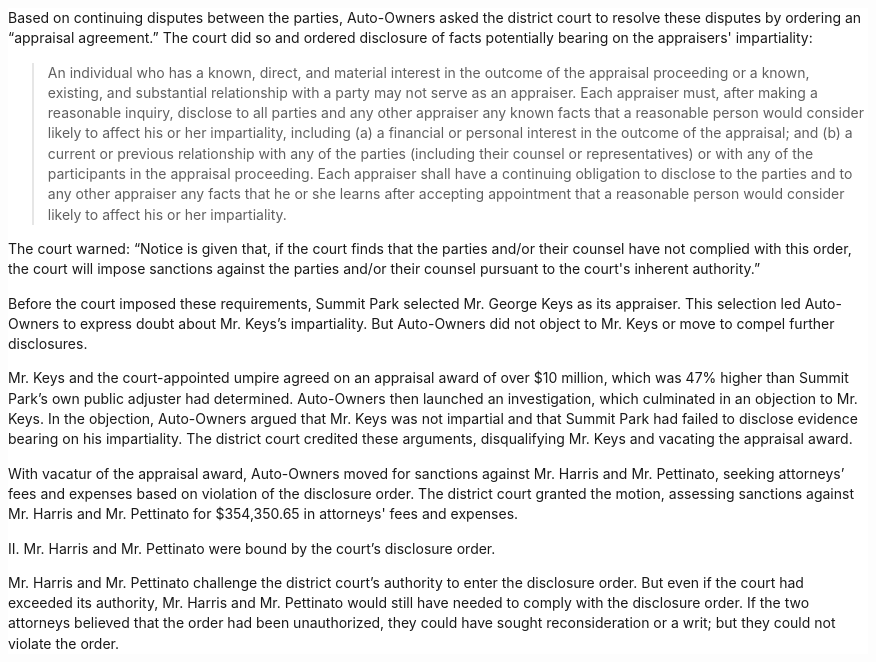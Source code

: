 Based on continuing disputes between the parties, Auto-Owners asked the
district court to resolve these disputes by ordering an “appraisal
agreement.” The court did so and ordered disclosure of facts potentially
bearing on the appraisers' impartiality:

> An individual who has a known, direct, and material interest in the
> outcome of the appraisal proceeding or a known, existing, and
> substantial relationship with a party may not serve as an appraiser.
> Each appraiser must, after making a reasonable inquiry, disclose to
> all parties and any other appraiser any known facts that a reasonable
> person would consider likely to affect his or her impartiality,
> including (a) a financial or personal interest in the outcome of the
> appraisal; and (b) a current or previous relationship with any of the
> parties (including their counsel or representatives) or with any of
> the participants in the appraisal proceeding. Each appraiser shall
> have a continuing obligation to disclose to the parties and to any
> other appraiser any facts that he or she learns after accepting
> appointment that a reasonable person would consider likely to affect
> his or her impartiality.

The court warned: “Notice is given that, if the court finds that the
parties and/or their counsel have not complied with this order, the
court will impose sanctions against the parties and/or their counsel
pursuant to the court's inherent authority.”

Before the court imposed these requirements, Summit Park selected Mr.
George Keys as its appraiser. This selection led Auto-Owners to express
doubt about Mr. Keys’s impartiality. But Auto-Owners did not object to
Mr. Keys or move to compel further disclosures.

Mr. Keys and the court-appointed umpire agreed on an appraisal award of
over $10 million, which was 47% higher than Summit Park’s own public
adjuster had determined. Auto-Owners then launched an investigation,
which culminated in an objection to Mr. Keys. In the objection,
Auto-Owners argued that Mr. Keys was not impartial and that Summit Park
had failed to disclose evidence bearing on his impartiality. The
district court credited these arguments, disqualifying Mr. Keys and
vacating the appraisal award.

With vacatur of the appraisal award, Auto-Owners moved for sanctions
against Mr. Harris and Mr. Pettinato, seeking attorneys’ fees and
expenses based on violation of the disclosure order. The district court
granted the motion, assessing sanctions against Mr. Harris and Mr.
Pettinato for $354,350.65 in attorneys' fees and expenses.

II\. Mr. Harris and Mr. Pettinato were bound by the court’s disclosure
order.

Mr. Harris and Mr. Pettinato challenge the district court’s authority to
enter the disclosure order. But even if the court had exceeded its
authority, Mr. Harris and Mr. Pettinato would still have needed to
comply with the disclosure order. If the two attorneys believed that the
order had been unauthorized, they could have sought reconsideration or a
writ; but they could not violate the order.
